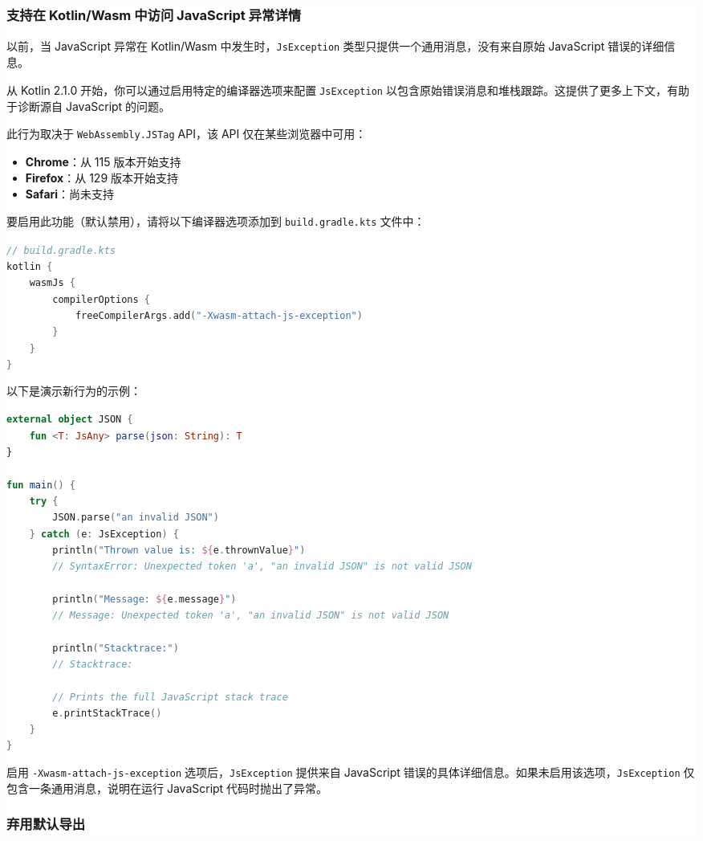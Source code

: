 ### 支持在 Kotlin/Wasm 中访问 JavaScript 异常详情

以前，当 JavaScript 异常在 Kotlin/Wasm 中发生时，`JsException` 类型只提供一个通用消息，没有来自原始 JavaScript 错误的详细信息。

从 Kotlin 2.1.0 开始，你可以通过启用特定的编译器选项来配置 `JsException` 以包含原始错误消息和堆栈跟踪。这提供了更多上下文，有助于诊断源自 JavaScript 的问题。

此行为取决于 `WebAssembly.JSTag` API，该 API 仅在某些浏览器中可用：

*   **Chrome**：从 115 版本开始支持
*   **Firefox**：从 129 版本开始支持
*   **Safari**：尚未支持

要启用此功能（默认禁用），请将以下编译器选项添加到 `build.gradle.kts` 文件中：

```kotlin
// build.gradle.kts
kotlin {
    wasmJs {
        compilerOptions {
            freeCompilerArgs.add("-Xwasm-attach-js-exception")
        }
    }
}
```

以下是演示新行为的示例：

```kotlin
external object JSON {
    fun <T: JsAny> parse(json: String): T
}

fun main() {
    try {
        JSON.parse("an invalid JSON")
    } catch (e: JsException) {
        println("Thrown value is: ${e.thrownValue}")
        // SyntaxError: Unexpected token 'a', "an invalid JSON" is not valid JSON

        println("Message: ${e.message}")
        // Message: Unexpected token 'a', "an invalid JSON" is not valid JSON

        println("Stacktrace:")
        // Stacktrace:

        // Prints the full JavaScript stack trace 
        e.printStackTrace()
    }
}
```

启用 `-Xwasm-attach-js-exception` 选项后，`JsException` 提供来自 JavaScript 错误的具体详细信息。如果未启用该选项，`JsException` 仅包含一条通用消息，说明在运行 JavaScript 代码时抛出了异常。

### 弃用默认导出
